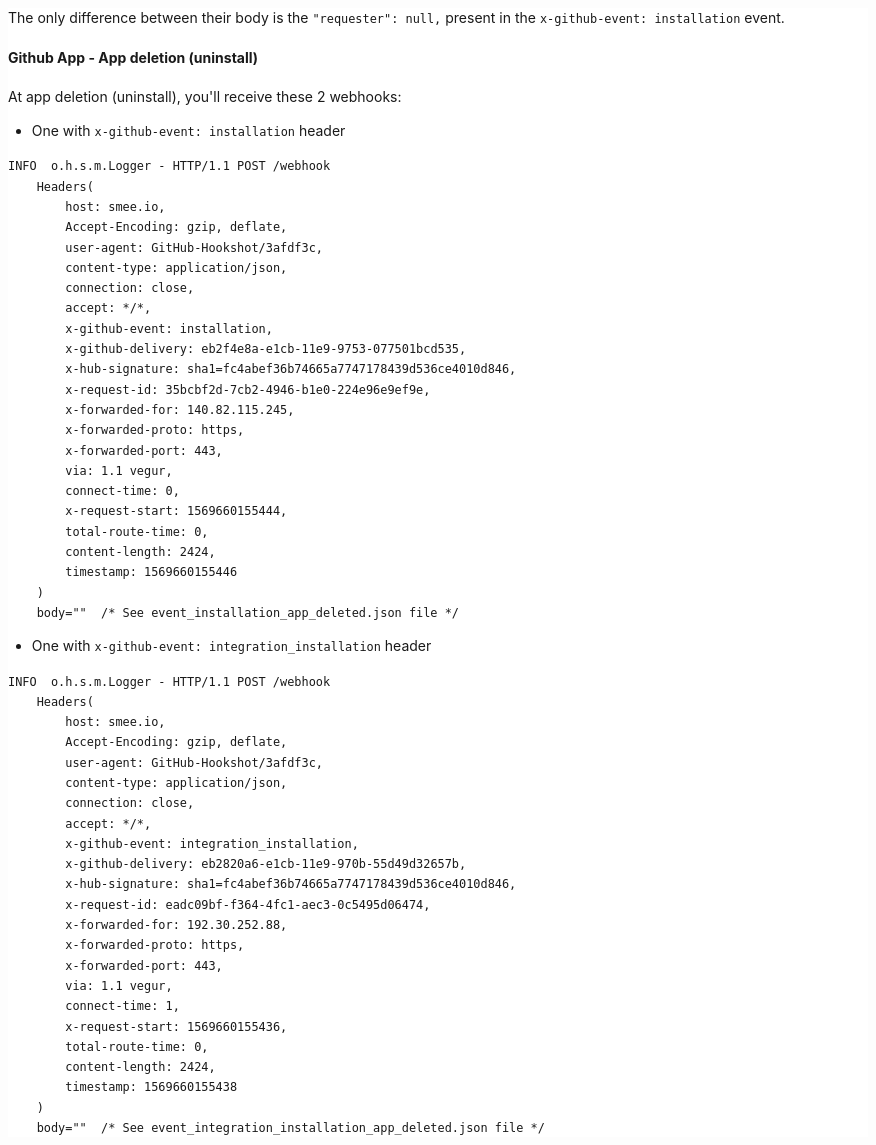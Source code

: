 The only difference between their body is the `"requester": null,` present in the `x-github-event: installation` event.

#### Github App - App deletion (uninstall)

At app deletion (uninstall), you'll receive these 2 webhooks:

  - One with `x-github-event: installation` header

```
INFO  o.h.s.m.Logger - HTTP/1.1 POST /webhook 
    Headers(
        host: smee.io, 
        Accept-Encoding: gzip, deflate, 
        user-agent: GitHub-Hookshot/3afdf3c, 
        content-type: application/json, 
        connection: close, 
        accept: */*, 
        x-github-event: installation, 
        x-github-delivery: eb2f4e8a-e1cb-11e9-9753-077501bcd535, 
        x-hub-signature: sha1=fc4abef36b74665a7747178439d536ce4010d846, 
        x-request-id: 35bcbf2d-7cb2-4946-b1e0-224e96e9ef9e, 
        x-forwarded-for: 140.82.115.245, 
        x-forwarded-proto: https, 
        x-forwarded-port: 443, 
        via: 1.1 vegur, 
        connect-time: 0, 
        x-request-start: 1569660155444, 
        total-route-time: 0, 
        content-length: 2424, 
        timestamp: 1569660155446
    )
    body=""  /* See event_installation_app_deleted.json file */
```

  - One with `x-github-event: integration_installation` header

```
INFO  o.h.s.m.Logger - HTTP/1.1 POST /webhook 
    Headers(
        host: smee.io, 
        Accept-Encoding: gzip, deflate, 
        user-agent: GitHub-Hookshot/3afdf3c, 
        content-type: application/json, 
        connection: close, 
        accept: */*, 
        x-github-event: integration_installation, 
        x-github-delivery: eb2820a6-e1cb-11e9-970b-55d49d32657b, 
        x-hub-signature: sha1=fc4abef36b74665a7747178439d536ce4010d846, 
        x-request-id: eadc09bf-f364-4fc1-aec3-0c5495d06474, 
        x-forwarded-for: 192.30.252.88, 
        x-forwarded-proto: https, 
        x-forwarded-port: 443, 
        via: 1.1 vegur, 
        connect-time: 1, 
        x-request-start: 1569660155436, 
        total-route-time: 0, 
        content-length: 2424, 
        timestamp: 1569660155438
    )
    body=""  /* See event_integration_installation_app_deleted.json file */
```
